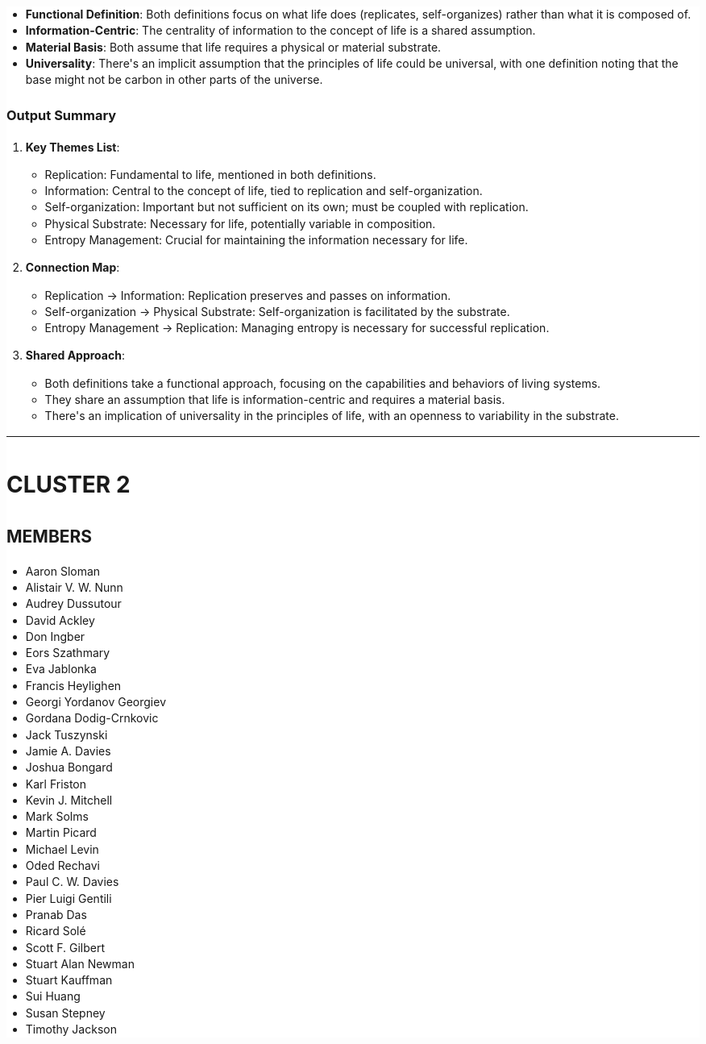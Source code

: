 - **Functional Definition**: Both definitions focus on what life does (replicates, self-organizes) rather than what it is composed of.
- **Information-Centric**: The centrality of information to the concept of life is a shared assumption.
- **Material Basis**: Both assume that life requires a physical or material substrate.
- **Universality**: There's an implicit assumption that the principles of life could be universal, with one definition noting that the base might not be carbon in other parts of the universe.

### Output Summary

1. **Key Themes List**:
   - Replication: Fundamental to life, mentioned in both definitions.
   - Information: Central to the concept of life, tied to replication and self-organization.
   - Self-organization: Important but not sufficient on its own; must be coupled with replication.
   - Physical Substrate: Necessary for life, potentially variable in composition.
   - Entropy Management: Crucial for maintaining the information necessary for life.

2. **Connection Map**:
   - Replication → Information: Replication preserves and passes on information.
   - Self-organization → Physical Substrate: Self-organization is facilitated by the substrate.
   - Entropy Management → Replication: Managing entropy is necessary for successful replication.

3. **Shared Approach**:
   - Both definitions take a functional approach, focusing on the capabilities and behaviors of living systems.
   - They share an assumption that life is information-centric and requires a material basis.
   - There's an implication of universality in the principles of life, with an openness to variability in the substrate.

---

# CLUSTER 2

## MEMBERS

* Aaron Sloman
* Alistair V. W. Nunn
* Audrey Dussutour
* David Ackley
* Don Ingber
* Eors Szathmary
* Eva Jablonka
* Francis Heylighen
* Georgi Yordanov Georgiev
* Gordana Dodig-Crnkovic
* Jack Tuszynski
* Jamie A. Davies
* Joshua Bongard
* Karl Friston
* Kevin J. Mitchell
* Mark Solms
* Martin Picard
* Michael Levin
* Oded Rechavi
* Paul C. W. Davies
* Pier Luigi Gentili
* Pranab Das
* Ricard Solé
* Scott F. Gilbert
* Stuart Alan Newman
* Stuart Kauffman
* Sui Huang
* Susan Stepney
* Timothy Jackson